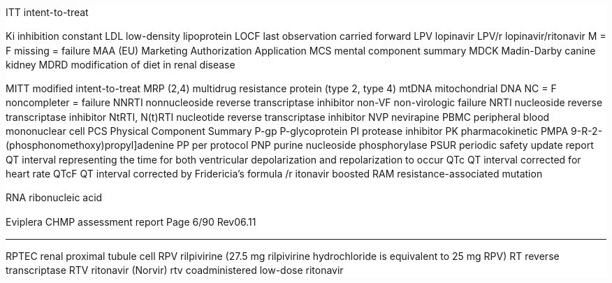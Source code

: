 ITT intent-to-treat

Ki inhibition constant
LDL low-density lipoprotein
LOCF last observation carried forward
LPV lopinavir
LPV/r lopinavir/ritonavir
M = F missing = failure
MAA (EU) Marketing Authorization Application
MCS mental component summary
MDCK Madin-Darby canine kidney
MDRD modification of diet in renal disease

MITT modified intent-to-treat
MRP (2,4) multidrug resistance protein (type 2, type 4)
mtDNA mitochondrial DNA
NC = F noncompleter = failure
NNRTI nonnucleoside reverse transcriptase inhibitor
non-VF non-virologic failure
NRTI nucleoside reverse transcriptase inhibitor
NtRTI, N(t)RTI nucleotide reverse transcriptase inhibitor
NVP nevirapine
PBMC peripheral blood mononuclear cell
PCS Physical Component Summary
P-gp P-glycoprotein
PI protease inhibitor
PK pharmacokinetic
PMPA 9-R-2-(phosphonomethoxy)propyl]adenine
PP per protocol
PNP purine nucleoside phosphorylase
PSUR periodic safety update report
QT interval representing the time for both ventricular depolarization and
repolarization to occur
QTc QT interval corrected for heart rate
QTcF QT interval corrected by Fridericia’s formula
/r itonavir boosted
RAM resistance-associated mutation

RNA ribonucleic acid

Eviplera
CHMP assessment report
Page 6/90
Rev06.11


-----

RPTEC renal proximal tubule cell
RPV rilpivirine (27.5 mg rilpivirine hydrochloride is equivalent to 25 mg RPV)
RT reverse transcriptase
RTV ritonavir (Norvir)
rtv coadministered low-dose ritonavir
